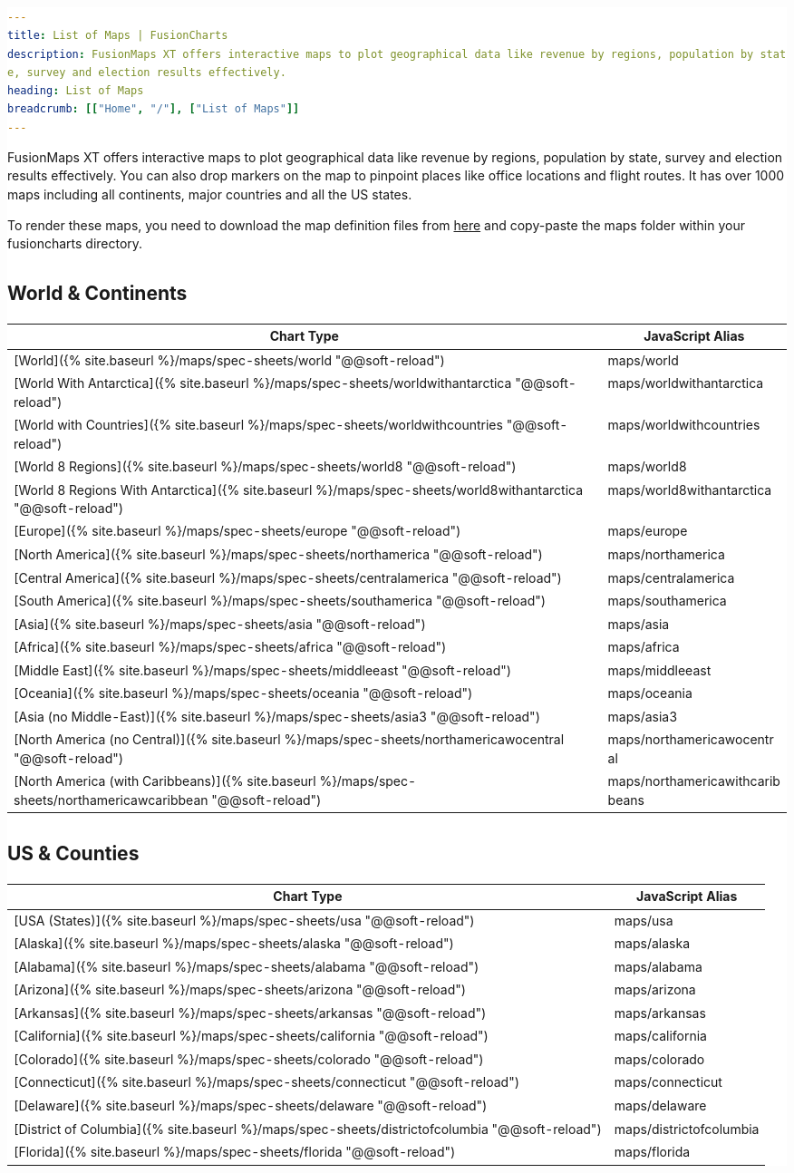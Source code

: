 ```yaml
---
title: List of Maps | FusionCharts
description: FusionMaps XT offers interactive maps to plot geographical data like revenue by regions, population by state, survey and election results effectively.
heading: List of Maps
breadcrumb: [["Home", "/"], ["List of Maps"]]
---
```


FusionMaps XT offers interactive maps to plot geographical data like revenue by regions, population by state, survey and election results effectively. You can also drop markers on the map to pinpoint places like office locations and flight routes. It has over 1000 maps including all continents, major countries and all the US states.

To render these maps, you need to download the map definition files from [here](https://www.fusioncharts.com/download/map-definition-files) and copy-paste the maps folder within your fusioncharts directory.

## World & Continents

Chart Type|JavaScript Alias|
-|-
[World]({% site.baseurl %}/maps/spec-sheets/world "@@soft-reload")|maps/world|
[World With Antarctica]({% site.baseurl %}/maps/spec-sheets/worldwithantarctica "@@soft-reload")|maps/worldwithantarctica|
[World with Countries]({% site.baseurl %}/maps/spec-sheets/worldwithcountries "@@soft-reload")|maps/worldwithcountries|
[World 8 Regions]({% site.baseurl %}/maps/spec-sheets/world8 "@@soft-reload")|maps/world8|
[World 8 Regions With Antarctica]({% site.baseurl %}/maps/spec-sheets/world8withantarctica "@@soft-reload")|maps/world8withantarctica|
[Europe]({% site.baseurl %}/maps/spec-sheets/europe "@@soft-reload")|maps/europe|
[North America]({% site.baseurl %}/maps/spec-sheets/northamerica "@@soft-reload")|maps/northamerica|
[Central America]({% site.baseurl %}/maps/spec-sheets/centralamerica "@@soft-reload")|maps/centralamerica|
[South America]({% site.baseurl %}/maps/spec-sheets/southamerica "@@soft-reload")|maps/southamerica|
[Asia]({% site.baseurl %}/maps/spec-sheets/asia "@@soft-reload")|maps/asia|
[Africa]({% site.baseurl %}/maps/spec-sheets/africa "@@soft-reload")|maps/africa|
[Middle East]({% site.baseurl %}/maps/spec-sheets/middleeast "@@soft-reload")|maps/middleeast|
[Oceania]({% site.baseurl %}/maps/spec-sheets/oceania "@@soft-reload")|maps/oceania|
[Asia (no Middle-East)]({% site.baseurl %}/maps/spec-sheets/asia3 "@@soft-reload")|maps/asia3|
[North America (no Central)]({% site.baseurl %}/maps/spec-sheets/northamericawocentral "@@soft-reload")|maps/northamericawocentral|
[North America (with Caribbeans)]({% site.baseurl %}/maps/spec-sheets/northamericawcaribbean "@@soft-reload")|maps/northamericawithcaribbeans|

## US & Counties

Chart Type|JavaScript Alias|
-|-
[USA (States)]({% site.baseurl %}/maps/spec-sheets/usa "@@soft-reload")|maps/usa|
[Alaska]({% site.baseurl %}/maps/spec-sheets/alaska "@@soft-reload")|maps/alaska|
[Alabama]({% site.baseurl %}/maps/spec-sheets/alabama "@@soft-reload")|maps/alabama|
[Arizona]({% site.baseurl %}/maps/spec-sheets/arizona "@@soft-reload")|maps/arizona|
[Arkansas]({% site.baseurl %}/maps/spec-sheets/arkansas "@@soft-reload")|maps/arkansas|
[California]({% site.baseurl %}/maps/spec-sheets/california "@@soft-reload")|maps/california|
[Colorado]({% site.baseurl %}/maps/spec-sheets/colorado "@@soft-reload")|maps/colorado|
[Connecticut]({% site.baseurl %}/maps/spec-sheets/connecticut "@@soft-reload")|maps/connecticut|
[Delaware]({% site.baseurl %}/maps/spec-sheets/delaware "@@soft-reload")|maps/delaware|
[District of Columbia]({% site.baseurl %}/maps/spec-sheets/districtofcolumbia "@@soft-reload")|maps/districtofcolumbia|
[Florida]({% site.baseurl %}/maps/spec-sheets/florida "@@soft-reload")|maps/florida|